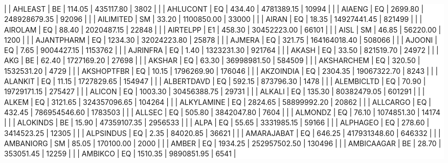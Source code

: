 |  | AHLEAST | BE | 114.05 | 435117.80 | 3802 |
|  | AHLUCONT | EQ | 434.40 | 4781389.15 | 10994 |
|  | AIAENG | EQ | 2699.80 | 248928679.35 | 92096 |
|  | AILIMITED | SM | 33.20 | 1100850.00 | 33000 |
|  | AIRAN | EQ | 18.35 | 14927441.45 | 821499 |
|  | AIROLAM | EQ | 88.40 | 2020487.15 | 22848 |
|  | AIRTELPP | E1 | 458.30 | 30452223.00 | 66101 |
|  | AISL | SM | 46.85 | 56220.00 | 1200 |
|  | AJANTPHARM | EQ | 1234.30 | 32024223.80 | 25878 |
|  | AJMERA | EQ | 321.75 | 164164018.40 | 508066 |
|  | AJOONI | EQ | 7.65 | 9004427.15 | 1153762 |
|  | AJRINFRA | EQ | 1.40 | 1323231.30 | 921764 |
|  | AKASH | EQ | 33.50 | 821519.70 | 24972 |
|  | AKG | BE | 62.40 | 1727169.20 | 27698 |
|  | AKSHAR | EQ | 63.30 | 36998981.50 | 584509 |
|  | AKSHARCHEM | EQ | 320.50 | 1532531.20 | 4729 |
|  | AKSHOPTFBR | EQ | 10.15 | 1796269.90 | 176046 |
|  | AKZOINDIA | EQ | 2304.35 | 19067322.70 | 8243 |
|  | ALANKIT | EQ | 11.15 | 1727829.65 | 154947 |
|  | ALBERTDAVD | EQ | 592.15 | 873796.30 | 1478 |
|  | ALEMBICLTD | EQ | 70.90 | 19729171.15 | 275427 |
|  | ALICON | EQ | 1003.30 | 30456388.75 | 29731 |
|  | ALKALI | EQ | 135.30 | 80382479.05 | 601291 |
|  | ALKEM | EQ | 3121.65 | 324357096.65 | 104264 |
|  | ALKYLAMINE | EQ | 2824.65 | 58899992.20 | 20862 |
|  | ALLCARGO | EQ | 432.45 | 786954546.60 | 1783503 |
|  | ALLSEC | EQ | 505.80 | 3842047.80 | 7604 |
|  | ALMONDZ | EQ | 76.10 | 1074851.30 | 14174 |
|  | ALOKINDS | BE | 15.90 | 47359107.35 | 2956533 |
|  | ALPA | EQ | 55.65 | 3331985.15 | 59166 |
|  | ALPHAGEO | EQ | 278.60 | 3414523.25 | 12305 |
|  | ALPSINDUS | EQ | 2.35 | 84020.85 | 36621 |
|  | AMARAJABAT | EQ | 646.25 | 417931348.60 | 646332 |
|  | AMBANIORG | SM | 85.05 | 170100.00 | 2000 |
|  | AMBER | EQ | 1934.25 | 252957502.50 | 130496 |
|  | AMBICAAGAR | BE | 28.70 | 353051.45 | 12259 |
|  | AMBIKCO | EQ | 1510.35 | 9890851.95 | 6541 |